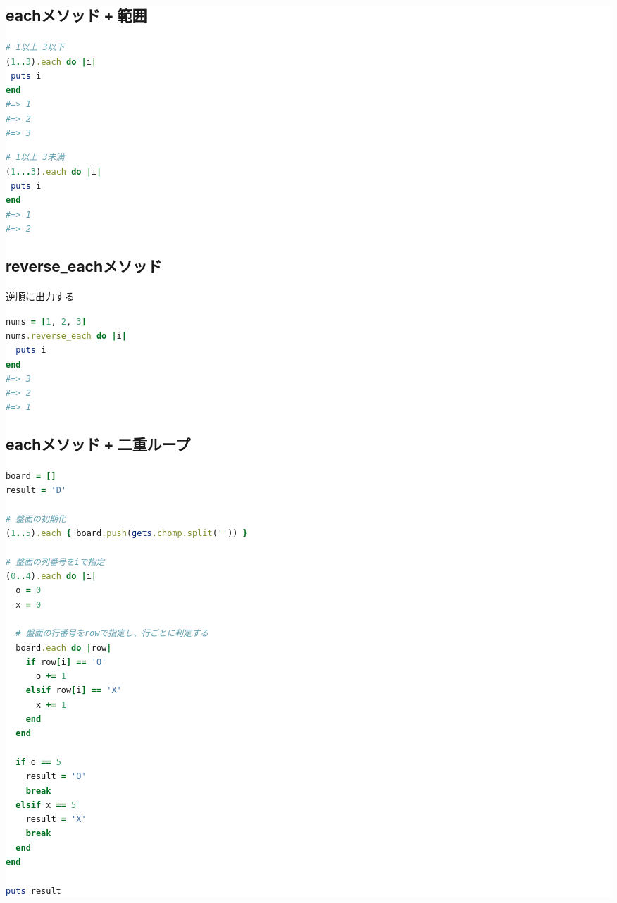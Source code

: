 ## eachメソッド + 範囲
```ruby
# 1以上 3以下
(1..3).each do |i|
 puts i
end
#=> 1
#=> 2
#=> 3
```
```ruby
# 1以上 3未満
(1...3).each do |i|
 puts i
end
#=> 1
#=> 2
```

## reverse_eachメソッド
逆順に出力する
```ruby
nums = [1, 2, 3]
nums.reverse_each do |i|
  puts i
end
#=> 3
#=> 2
#=> 1
```

## eachメソッド + 二重ループ
```ruby
board = []
result = 'D'

# 盤面の初期化
(1..5).each { board.push(gets.chomp.split('')) }

# 盤面の列番号をiで指定
(0..4).each do |i|
  o = 0
  x = 0
  
  # 盤面の行番号をrowで指定し、行ごとに判定する
  board.each do |row|
    if row[i] == 'O'
      o += 1
    elsif row[i] == 'X'
      x += 1
    end
  end

  if o == 5
    result = 'O'
    break
  elsif x == 5
    result = 'X'
    break
  end
end

puts result
```